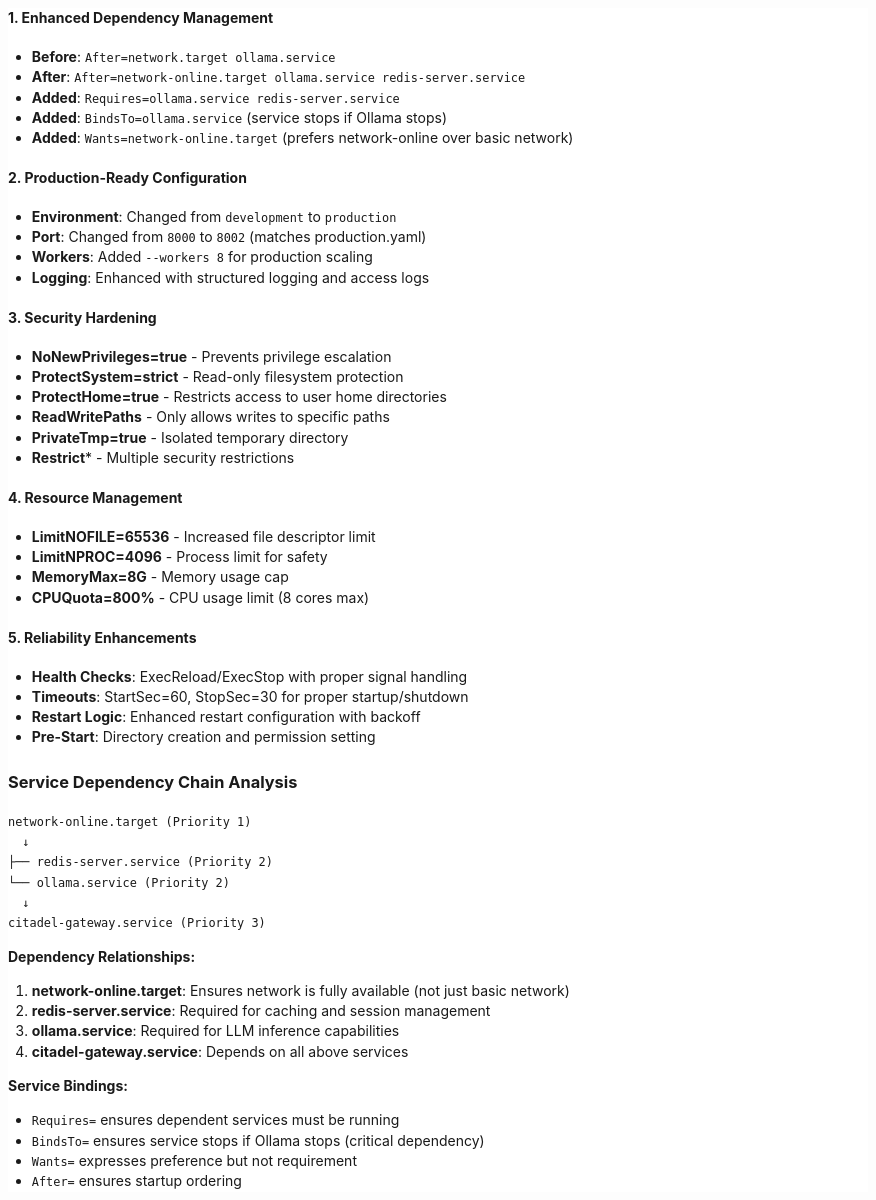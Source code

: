 #### 1. **Enhanced Dependency Management**
- **Before**: `After=network.target ollama.service`
- **After**: `After=network-online.target ollama.service redis-server.service`
- **Added**: `Requires=ollama.service redis-server.service`
- **Added**: `BindsTo=ollama.service` (service stops if Ollama stops)
- **Added**: `Wants=network-online.target` (prefers network-online over basic network)

#### 2. **Production-Ready Configuration** 
- **Environment**: Changed from `development` to `production`
- **Port**: Changed from `8000` to `8002` (matches production.yaml)
- **Workers**: Added `--workers 8` for production scaling
- **Logging**: Enhanced with structured logging and access logs

#### 3. **Security Hardening**
- **NoNewPrivileges=true** - Prevents privilege escalation
- **ProtectSystem=strict** - Read-only filesystem protection
- **ProtectHome=true** - Restricts access to user home directories
- **ReadWritePaths** - Only allows writes to specific paths
- **PrivateTmp=true** - Isolated temporary directory
- **Restrict*** - Multiple security restrictions

#### 4. **Resource Management**
- **LimitNOFILE=65536** - Increased file descriptor limit
- **LimitNPROC=4096** - Process limit for safety
- **MemoryMax=8G** - Memory usage cap
- **CPUQuota=800%** - CPU usage limit (8 cores max)

#### 5. **Reliability Enhancements**
- **Health Checks**: ExecReload/ExecStop with proper signal handling
- **Timeouts**: StartSec=60, StopSec=30 for proper startup/shutdown
- **Restart Logic**: Enhanced restart configuration with backoff
- **Pre-Start**: Directory creation and permission setting

### Service Dependency Chain Analysis

```
network-online.target (Priority 1)
  ↓
├── redis-server.service (Priority 2)
└── ollama.service (Priority 2)
  ↓
citadel-gateway.service (Priority 3)
```

**Dependency Relationships:**
1. **network-online.target**: Ensures network is fully available (not just basic network)
2. **redis-server.service**: Required for caching and session management
3. **ollama.service**: Required for LLM inference capabilities
4. **citadel-gateway.service**: Depends on all above services

**Service Bindings:**
- `Requires=` ensures dependent services must be running
- `BindsTo=` ensures service stops if Ollama stops (critical dependency)
- `Wants=` expresses preference but not requirement
- `After=` ensures startup ordering
